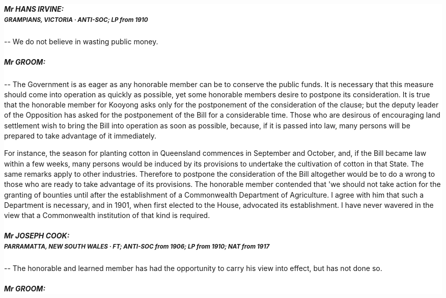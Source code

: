 ##### Mr HANS IRVINE:<br><small class="text-muted">GRAMPIANS, VICTORIA &middot; ANTI-SOC; LP from 1910</small>

-- We do not believe in wasting public money. 

##### Mr GROOM:

-- The Government is as eager as any honorable member can be to conserve the public funds. It is necessary that this measure should come into operation as quickly as possible, yet some honorable members desire to postpone its consideration. It is true that the honorable member for Kooyong asks only for the postponement of the consideration of the clause; but the  deputy  leader of the Opposition has asked for the postponement of the Bill for a considerable time. Those who are desirous of encouraging land settlement wish to bring the Bill into operation as soon as possible, because, if it is passed into law, many persons will be prepared to take advantage of it immediately. 

For instance, the season for planting cotton in Queensland commences in September and October, and, if the Bill became law within a few weeks, many persons would be induced by its provisions to undertake the cultivation of cotton in that State. The same remarks apply to other industries. Therefore to postpone the consideration of the Bill altogether would be to do a wrong to those who are ready to take advantage of its provisions. The honorable member contended that 'we should not take action for the granting of bounties until after the establishment of a Commonwealth Department of Agriculture. I agree with him that such a Department is necessary, and in 1901, when first elected to the House, advocated its establishment. I have never wavered in the view that a Commonwealth institution of that kind is required. 

##### Mr JOSEPH COOK:<br><small class="text-muted">PARRAMATTA, NEW SOUTH WALES &middot; FT; ANTI-SOC from 1906; LP from 1910; NAT from 1917</small>

--  The honorable and learned member has had the opportunity to carry his view into effect, but has not done so. 

##### Mr GROOM:

